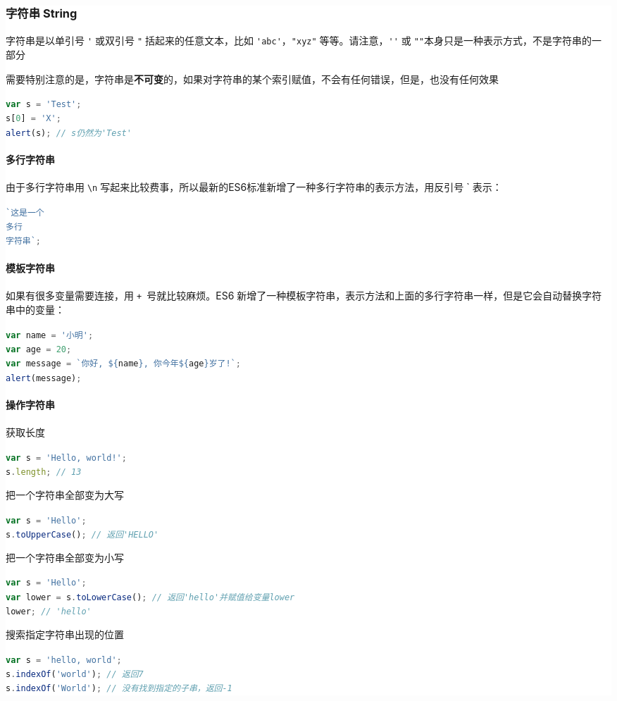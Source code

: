### 字符串 String

字符串是以单引号 `'` 或双引号 `"` 括起来的任意文本，比如 `'abc'`，`"xyz"` 等等。请注意，`''` 或 `""`本身只是一种表示方式，不是字符串的一部分

需要特别注意的是，字符串是**不可变**的，如果对字符串的某个索引赋值，不会有任何错误，但是，也没有任何效果

```javascript
var s = 'Test';
s[0] = 'X';
alert(s); // s仍然为'Test'
```

#### 多行字符串

由于多行字符串用 `\n` 写起来比较费事，所以最新的ES6标准新增了一种多行字符串的表示方法，用反引号 ` 表示：

```javascript
`这是一个
多行
字符串`;
```

#### 模板字符串

如果有很多变量需要连接，用 `+ `号就比较麻烦。ES6 新增了一种模板字符串，表示方法和上面的多行字符串一样，但是它会自动替换字符串中的变量：

```javascript
var name = '小明';
var age = 20;
var message = `你好, ${name}, 你今年${age}岁了!`;
alert(message);
```

#### 操作字符串

获取长度

```javascript
var s = 'Hello, world!';
s.length; // 13
```

把一个字符串全部变为大写

```javascript
var s = 'Hello';
s.toUpperCase(); // 返回'HELLO'
```

把一个字符串全部变为小写

```javascript
var s = 'Hello';
var lower = s.toLowerCase(); // 返回'hello'并赋值给变量lower
lower; // 'hello'
```

搜索指定字符串出现的位置

```javascript
var s = 'hello, world';
s.indexOf('world'); // 返回7
s.indexOf('World'); // 没有找到指定的子串，返回-1
```
